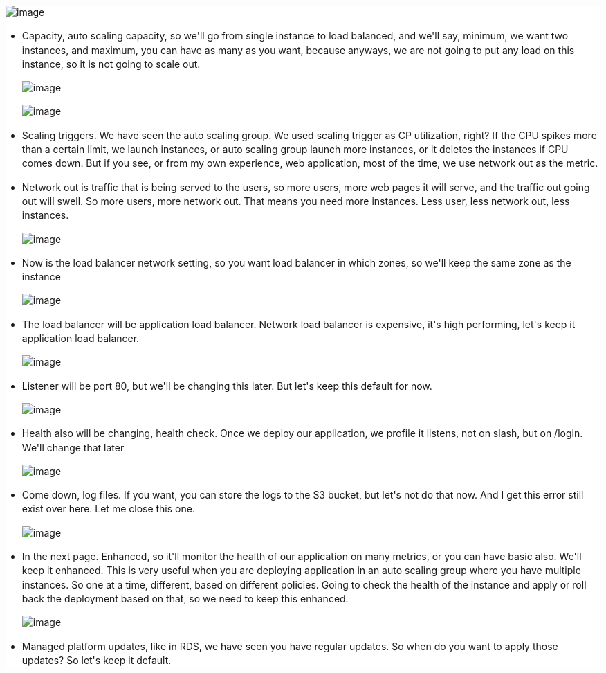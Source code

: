   ![image](https://github.com/hieunguyen0202/DevOps-Training/assets/98166568/95cfcfa6-54b1-4e92-8313-314bc38cbd7a)

- Capacity, auto scaling capacity, so we'll go from single instance to load balanced, and we'll say, minimum, we want two instances, and maximum, you can have as many as you want, because anyways, we are not going to put any load on this instance, so it is not going to scale out.

  ![image](https://github.com/hieunguyen0202/DevOps-Training/assets/98166568/6a6b6208-60eb-4148-a278-f27953132347)

  ![image](https://github.com/hieunguyen0202/DevOps-Training/assets/98166568/2060f98e-a616-43cc-a112-73ad6b216b8f)

- Scaling triggers. We have seen the auto scaling group. We used scaling trigger as CP utilization, right? If the CPU spikes more than a certain limit, we launch instances, or auto scaling group launch more instances, or it deletes the instances if CPU comes down. But if you see, or from my own experience, web application, most of the time, we use network out as the metric.
- Network out is traffic that is being served to the users, so more users, more web pages it will serve, and the traffic out going out will swell. So more users, more network out. That means you need more instances. Less user, less network out, less instances.

  ![image](https://github.com/hieunguyen0202/DevOps-Training/assets/98166568/16c82adf-eb21-4114-9aa8-69c58a2ec4ee)

- Now is the load balancer network setting, so you want load balancer in which zones, so we'll keep the same zone as the instance

  ![image](https://github.com/hieunguyen0202/DevOps-Training/assets/98166568/d345ac3e-795a-4f74-b45d-204385f95172)

- The load balancer will be application load balancer. Network load balancer is expensive, it's high performing, let's keep it application load balancer.

  ![image](https://github.com/hieunguyen0202/DevOps-Training/assets/98166568/7d443acf-fa8b-4333-87b8-15abe608fc45)

- Listener will be port 80, but we'll be changing this later. But let's keep this default for now.

  ![image](https://github.com/hieunguyen0202/DevOps-Training/assets/98166568/17f3d2df-fd68-44c6-810a-8a0c1d9e3f37)

- Health also will be changing, health check. Once we deploy our application, we profile it listens, not on slash, but on /login. We'll change that later

  ![image](https://github.com/hieunguyen0202/DevOps-Training/assets/98166568/0d9e9091-ebb0-4cd9-b536-16ed70cc7dc0)

- Come down, log files. If you want, you can store the logs to the S3 bucket, but let's not do that now. And I get this error still exist over here. Let me close this one.

  ![image](https://github.com/hieunguyen0202/DevOps-Training/assets/98166568/26b89bbc-b20f-4c04-99b3-918738ae0a8e)

- In the next page. Enhanced, so it'll monitor the health of our application on many metrics, or you can have basic also. We'll keep it enhanced. This is very useful when you are deploying application in an auto scaling group where you have multiple instances. So one at a time, different, based on different policies. Going to check the health of the instance and apply or roll back the deployment based on that, so we need to keep this enhanced.

  ![image](https://github.com/hieunguyen0202/DevOps-Training/assets/98166568/6b3a8954-b409-4302-af2d-b922ba3ad3c7)

- Managed platform updates, like in RDS, we have seen you have regular updates. So when do you want to apply those updates? So let's keep it default.
